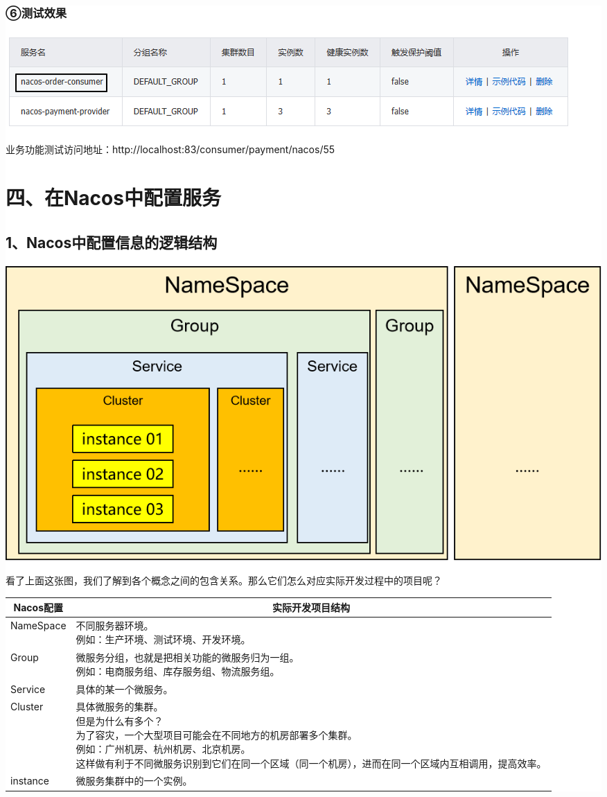 ### ⑥测试效果
![images](./images/img173.png)

业务功能测试访问地址：http://localhost:83/consumer/payment/nacos/55

# 四、在Nacos中配置服务
## 1、Nacos中配置信息的逻辑结构
![images](./images/img174.png)

<p>看了上面这张图，我们了解到各个概念之间的包含关系。那么它们怎么对应实际开发过程中的项目呢？</p>

|Nacos配置|实际开发项目结构|
|---|---|
|NameSpace|不同服务器环境。<br/>例如：生产环境、测试环境、开发环境。|
|Group|微服务分组，也就是把相关功能的微服务归为一组。<br/>例如：电商服务组、库存服务组、物流服务组。|
|Service|具体的某一个微服务。|
|Cluster|具体微服务的集群。<br/>但是为什么有多个？<br/>为了容灾，一个大型项目可能会在不同地方的机房部署多个集群。<br/>例如：广州机房、杭州机房、北京机房。<br/>这样做有利于不同微服务识别到它们在同一个区域（同一个机房），进而在同一个区域内互相调用，提高效率。|
|instance|微服务集群中的一个实例。|
